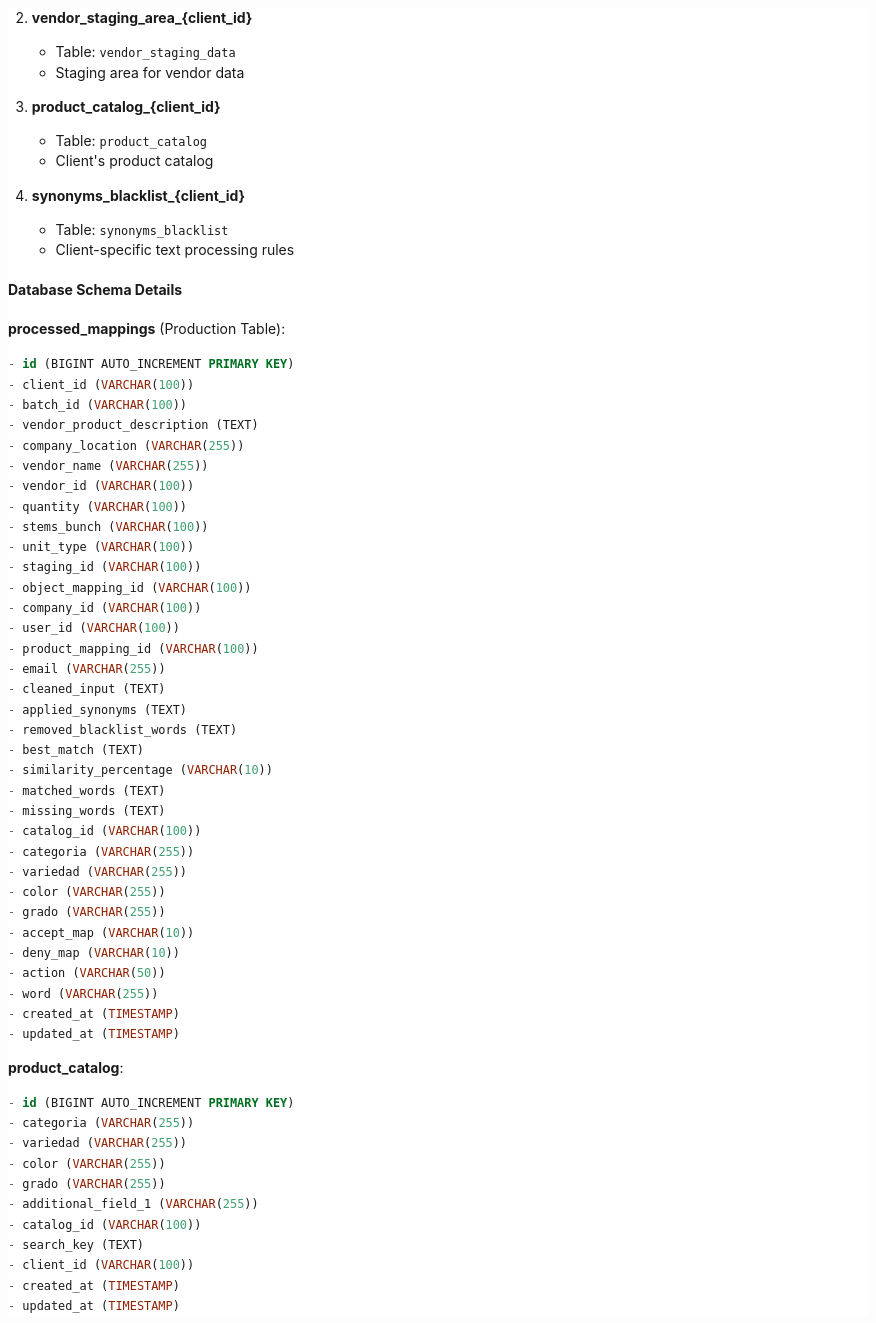 2. **vendor_staging_area_{client_id}**
   - Table: `vendor_staging_data`
   - Staging area for vendor data

3. **product_catalog_{client_id}**
   - Table: `product_catalog`
   - Client's product catalog

4. **synonyms_blacklist_{client_id}**
   - Table: `synonyms_blacklist`
   - Client-specific text processing rules

#### Database Schema Details

**processed_mappings** (Production Table):
```sql
- id (BIGINT AUTO_INCREMENT PRIMARY KEY)
- client_id (VARCHAR(100))
- batch_id (VARCHAR(100))
- vendor_product_description (TEXT)
- company_location (VARCHAR(255))
- vendor_name (VARCHAR(255))
- vendor_id (VARCHAR(100))
- quantity (VARCHAR(100))
- stems_bunch (VARCHAR(100))
- unit_type (VARCHAR(100))
- staging_id (VARCHAR(100))
- object_mapping_id (VARCHAR(100))
- company_id (VARCHAR(100))
- user_id (VARCHAR(100))
- product_mapping_id (VARCHAR(100))
- email (VARCHAR(255))
- cleaned_input (TEXT)
- applied_synonyms (TEXT)
- removed_blacklist_words (TEXT)
- best_match (TEXT)
- similarity_percentage (VARCHAR(10))
- matched_words (TEXT)
- missing_words (TEXT)
- catalog_id (VARCHAR(100))
- categoria (VARCHAR(255))
- variedad (VARCHAR(255))
- color (VARCHAR(255))
- grado (VARCHAR(255))
- accept_map (VARCHAR(10))
- deny_map (VARCHAR(10))
- action (VARCHAR(50))
- word (VARCHAR(255))
- created_at (TIMESTAMP)
- updated_at (TIMESTAMP)
```

**product_catalog**:
```sql
- id (BIGINT AUTO_INCREMENT PRIMARY KEY)
- categoria (VARCHAR(255))
- variedad (VARCHAR(255))
- color (VARCHAR(255))
- grado (VARCHAR(255))
- additional_field_1 (VARCHAR(255))
- catalog_id (VARCHAR(100))
- search_key (TEXT)
- client_id (VARCHAR(100))
- created_at (TIMESTAMP)
- updated_at (TIMESTAMP)
```
